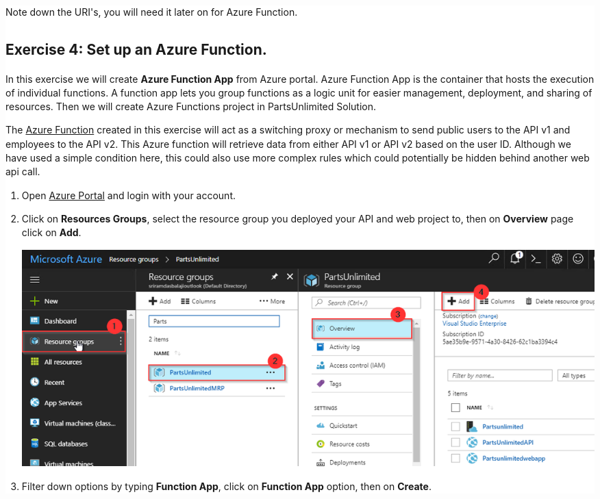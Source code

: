 
   Note down the URI's, you will need it later on for Azure Function.

## Exercise 4:  Set up an Azure Function.

In this exercise we will create **Azure Function App** from Azure portal. Azure Function App is the container that hosts the execution of individual functions. A function app lets you group functions as a logic unit for easier management, deployment, and sharing of resources. Then we will create Azure Functions project in PartsUnlimited Solution.

The [Azure Function](https://azure.microsoft.com/en-in/services/functions/) created in this exercise will act as a switching proxy or mechanism to send public users to the API v1 and employees to the API v2. This Azure function will retrieve data from either API v1 or API v2 based on the user ID.
Although we have used a simple condition here, this could also use more complex rules which could potentially be hidden behind another web api call.

1. Open [Azure Portal](https://portal.azure.com) and login with your account.

2. Click on **Resources Groups**, select the resource group you deployed your API and web project to, then on **Overview** page click on **Add**.

   ![addazurefunction](images/addazurefunction.png)

3. Filter down options by typing **Function App**, click on **Function App** option, then on **Create**.
